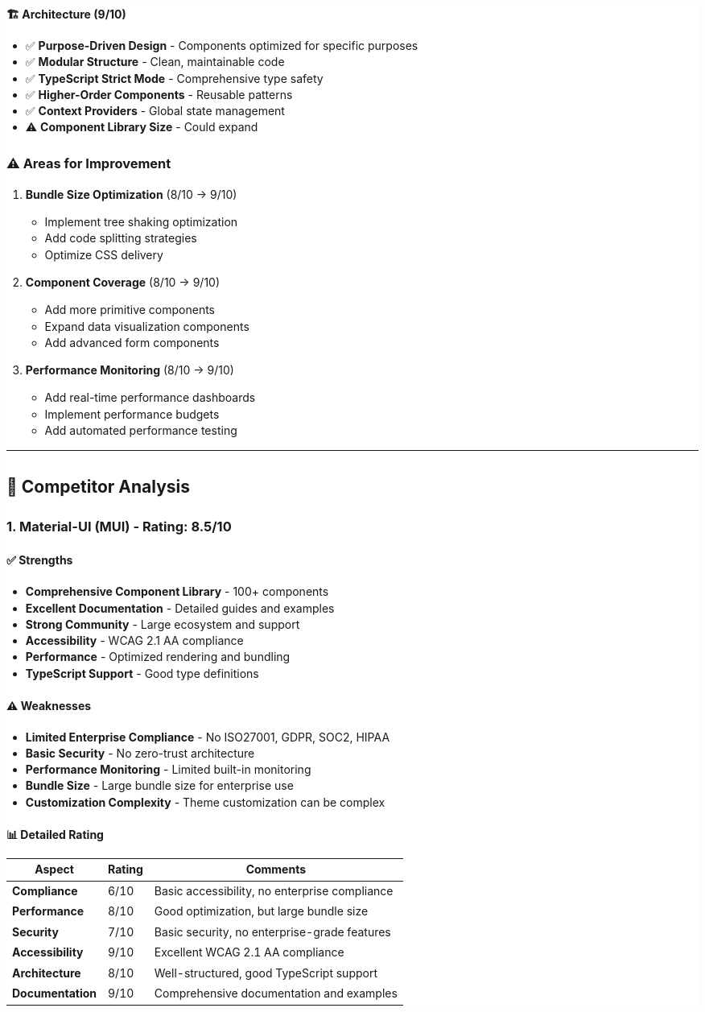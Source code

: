 #### **🏗️ Architecture (9/10)**
- ✅ **Purpose-Driven Design** - Components optimized for specific purposes
- ✅ **Modular Structure** - Clean, maintainable code
- ✅ **TypeScript Strict Mode** - Comprehensive type safety
- ✅ **Higher-Order Components** - Reusable patterns
- ✅ **Context Providers** - Global state management
- ⚠️ **Component Library Size** - Could expand

### **⚠️ Areas for Improvement**

1. **Bundle Size Optimization** (8/10 → 9/10)
   - Implement tree shaking optimization
   - Add code splitting strategies
   - Optimize CSS delivery

2. **Component Coverage** (8/10 → 9/10)
   - Add more primitive components
   - Expand data visualization components
   - Add advanced form components

3. **Performance Monitoring** (8/10 → 9/10)
   - Add real-time performance dashboards
   - Implement performance budgets
   - Add automated performance testing

---



## 🏢 **Competitor Analysis**

### **1. Material-UI (MUI) - Rating: 8.5/10**

#### **✅ Strengths**
- **Comprehensive Component Library** - 100+ components
- **Excellent Documentation** - Detailed guides and examples
- **Strong Community** - Large ecosystem and support
- **Accessibility** - WCAG 2.1 AA compliance
- **Performance** - Optimized rendering and bundling
- **TypeScript Support** - Good type definitions

#### **⚠️ Weaknesses**
- **Limited Enterprise Compliance** - No ISO27001, GDPR, SOC2, HIPAA
- **Basic Security** - No zero-trust architecture
- **Performance Monitoring** - Limited built-in monitoring
- **Bundle Size** - Large bundle size for enterprise use
- **Customization Complexity** - Theme customization can be complex

#### **📊 Detailed Rating**
| Aspect | Rating | Comments |
|--------|--------|----------|
| **Compliance** | 6/10 | Basic accessibility, no enterprise compliance |
| **Performance** | 8/10 | Good optimization, but large bundle size |
| **Security** | 7/10 | Basic security, no enterprise-grade features |
| **Accessibility** | 9/10 | Excellent WCAG 2.1 AA compliance |
| **Architecture** | 8/10 | Well-structured, good TypeScript support |
| **Documentation** | 9/10 | Comprehensive documentation and examples |
